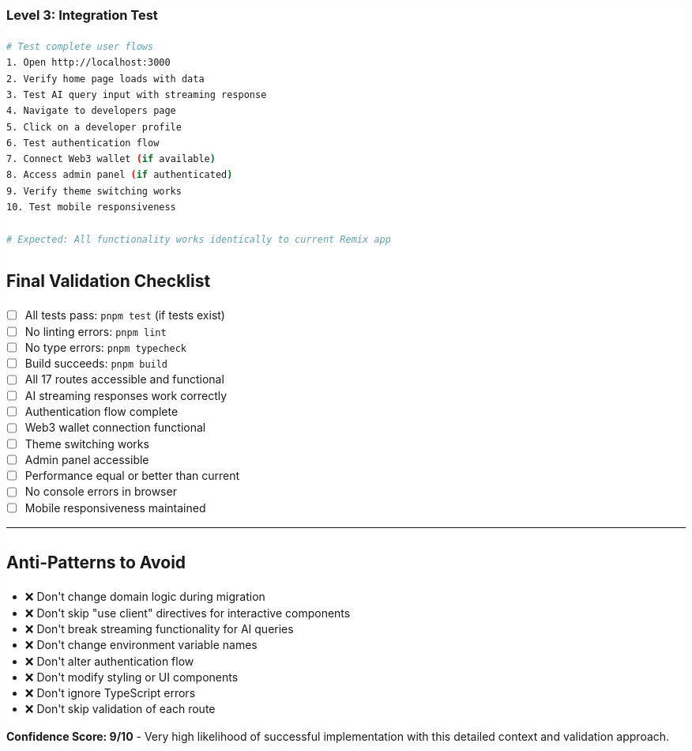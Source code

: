 ### Level 3: Integration Test  
```bash
# Test complete user flows
1. Open http://localhost:3000
2. Verify home page loads with data
3. Test AI query input with streaming response
4. Navigate to developers page
5. Click on a developer profile
6. Test authentication flow
7. Connect Web3 wallet (if available)
8. Access admin panel (if authenticated)
9. Verify theme switching works
10. Test mobile responsiveness

# Expected: All functionality works identically to current Remix app
```

## Final Validation Checklist
- [ ] All tests pass: `pnpm test` (if tests exist)
- [ ] No linting errors: `pnpm lint`
- [ ] No type errors: `pnpm typecheck`
- [ ] Build succeeds: `pnpm build`
- [ ] All 17 routes accessible and functional
- [ ] AI streaming responses work correctly
- [ ] Authentication flow complete
- [ ] Web3 wallet connection functional
- [ ] Theme switching works
- [ ] Admin panel accessible
- [ ] Performance equal or better than current
- [ ] No console errors in browser
- [ ] Mobile responsiveness maintained

---

## Anti-Patterns to Avoid
- ❌ Don't change domain logic during migration
- ❌ Don't skip "use client" directives for interactive components  
- ❌ Don't break streaming functionality for AI queries
- ❌ Don't change environment variable names
- ❌ Don't alter authentication flow
- ❌ Don't modify styling or UI components
- ❌ Don't ignore TypeScript errors
- ❌ Don't skip validation of each route

**Confidence Score: 9/10** - Very high likelihood of successful implementation with this detailed context and validation approach.
